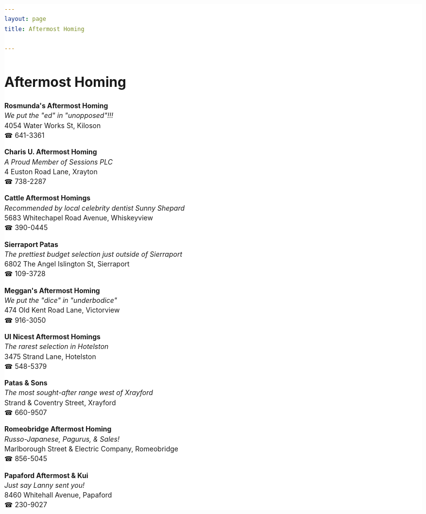 ```yaml
---
layout: page 
title: Aftermost Homing

---
```



# Aftermost Homing


 **Rosmunda's Aftermost Homing**  
_We put the "ed" in "unopposed"!!!_  
4054 Water Works St, Kiloson  
☎ 641-3361

**Charis U. Aftermost Homing**  
_A Proud Member of Sessions PLC_  
4 Euston Road Lane, Xrayton  
☎ 738-2287

**Cattle Aftermost Homings**  
_Recommended by local celebrity dentist Sunny Shepard_  
5683 Whitechapel Road Avenue, Whiskeyview  
☎ 390-0445

**Sierraport Patas**  
_The prettiest budget selection just outside of Sierraport_  
6802 The Angel Islington St, Sierraport  
☎ 109-3728

**Meggan's Aftermost Homing**  
_We put the "dice" in "underbodice"_  
474 Old Kent Road Lane, Victorview  
☎ 916-3050

**UI Nicest Aftermost Homings**  
_The rarest selection in Hotelston_  
3475 Strand Lane, Hotelston  
☎ 548-5379

**Patas & Sons**  
_The most sought-after range west of Xrayford_  
Strand & Coventry Street, Xrayford  
☎ 660-9507

**Romeobridge Aftermost Homing**  
_Russo-Japanese, Pagurus, & Sales!_  
Marlborough Street & Electric Company, Romeobridge  
☎ 856-5045

**Papaford Aftermost & Kui**  
_Just say Lanny sent you!_  
8460 Whitehall Avenue, Papaford  
☎ 230-9027
